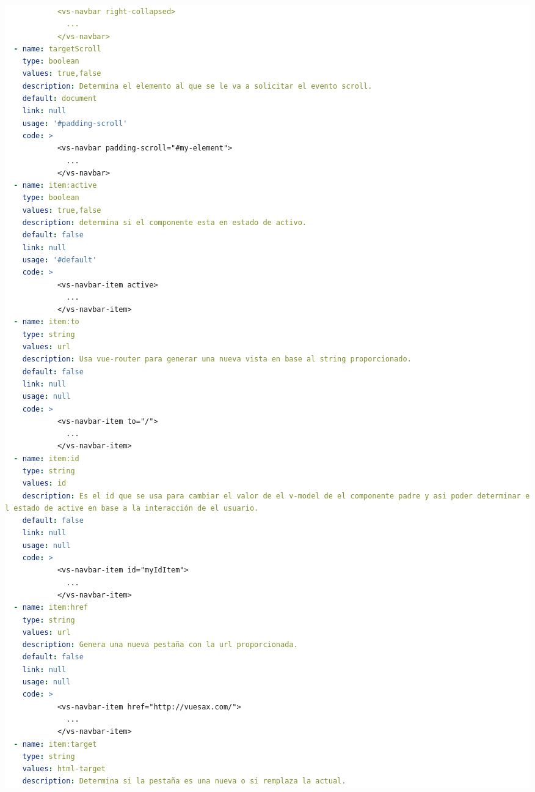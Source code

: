 ```yaml
            <vs-navbar right-collapsed>
              ...
            </vs-navbar>
  - name: targetScroll
    type: boolean
    values: true,false
    description: Determina el elemento al que se le va a solicitar el evento scroll.
    default: document
    link: null
    usage: '#padding-scroll'
    code: >
            <vs-navbar padding-scroll="#my-element">
              ...
            </vs-navbar>
  - name: item:active
    type: boolean
    values: true,false
    description: determina si el componente esta en estado de activo.
    default: false
    link: null
    usage: '#default'
    code: >
            <vs-navbar-item active>
              ...
            </vs-navbar-item>
  - name: item:to
    type: string
    values: url
    description: Usa vue-router para generar una nueva vista en base al string proporcionado.
    default: false
    link: null
    usage: null
    code: >
            <vs-navbar-item to="/">
              ...
            </vs-navbar-item>
  - name: item:id
    type: string
    values: id
    description: Es el id que se usa para cambiar el valor de el v-model de el componente padre y asi poder determinar el estado de active en base a la interacción de el usuario.
    default: false
    link: null
    usage: null
    code: >
            <vs-navbar-item id="myIdItem">
              ...
            </vs-navbar-item>
  - name: item:href
    type: string
    values: url
    description: Genera una nueva pestaña con la url proporcionada.
    default: false
    link: null
    usage: null
    code: >
            <vs-navbar-item href="http://vuesax.com/">
              ...
            </vs-navbar-item>
  - name: item:target
    type: string
    values: html-target
    description: Determina si la pestaña es una nueva o si remplaza la actual.
```